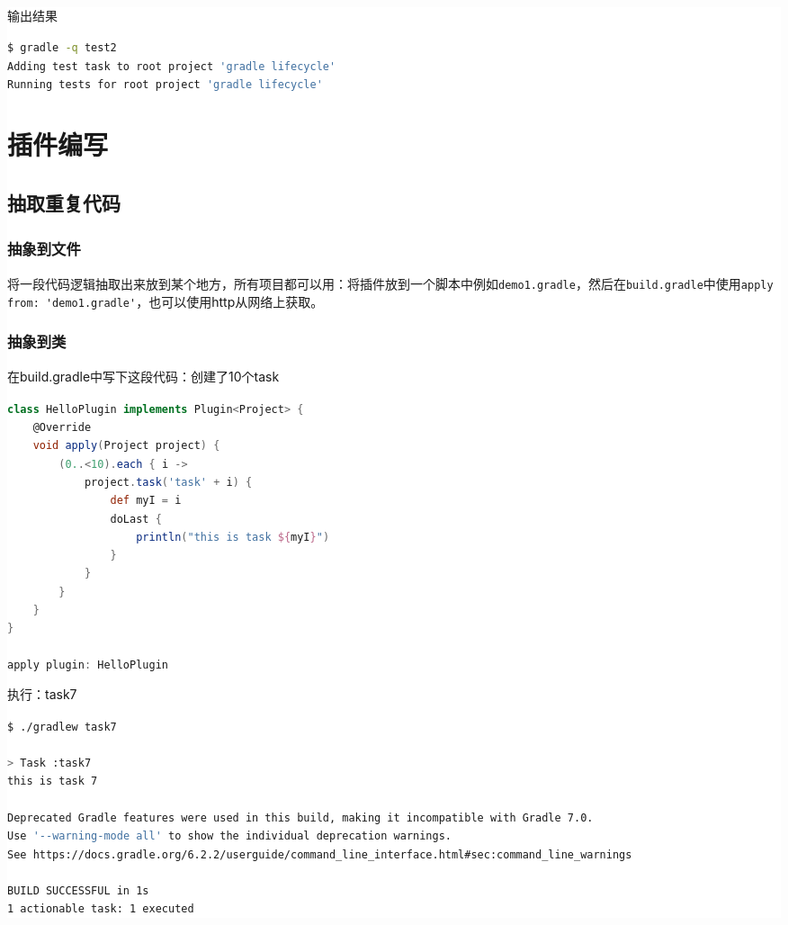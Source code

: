 输出结果

```bash
$ gradle -q test2
Adding test task to root project 'gradle lifecycle'
Running tests for root project 'gradle lifecycle'
```

# 插件编写

## 抽取重复代码

### 抽象到文件

将一段代码逻辑抽取出来放到某个地方，所有项目都可以用：将插件放到一个脚本中例如`demo1.gradle`，然后在`build.gradle`中使用`apply from: 'demo1.gradle'`，也可以使用http从网络上获取。

### 抽象到类

在build.gradle中写下这段代码：创建了10个task

```groovy
class HelloPlugin implements Plugin<Project> {
    @Override
    void apply(Project project) {
        (0..<10).each { i ->
            project.task('task' + i) {
                def myI = i
                doLast {
                    println("this is task ${myI}")
                }
            }
        }
    }
}

apply plugin: HelloPlugin
```

执行：task7

```bash
$ ./gradlew task7                            

> Task :task7
this is task 7

Deprecated Gradle features were used in this build, making it incompatible with Gradle 7.0.
Use '--warning-mode all' to show the individual deprecation warnings.
See https://docs.gradle.org/6.2.2/userguide/command_line_interface.html#sec:command_line_warnings

BUILD SUCCESSFUL in 1s
1 actionable task: 1 executed
```
